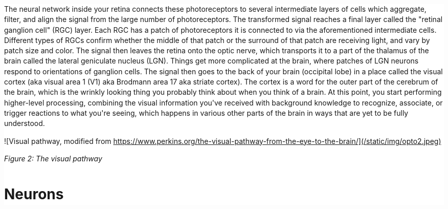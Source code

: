 
The neural network inside your retina connects these photoreceptors to several intermediate layers of cells  which aggregate, filter, and align the signal from the large number of photoreceptors. The transformed signal reaches a final layer called the "retinal ganglion cell" (RGC) layer. Each RGC has a patch of photoreceptors it is connected to via the aforementioned intermediate cells. Different types of RGCs confirm whether the middle of that patch or the surround of that patch are receiving light, and vary by patch size and color. The signal then leaves the retina onto the optic nerve, which transports it to a part of the thalamus of the brain called the lateral geniculate nucleus (LGN). Things get more complicated at the brain, where patches of LGN neurons respond to orientations of ganglion cells. The signal then goes to the back of your brain (occipital lobe) in a place called the visual cortex (aka visual area 1 (V1) aka Brodmann area 17 aka striate cortex). The cortex is a word for the outer part of the cerebrum of the brain, which is the wrinkly looking thing you probably think about when you think of a brain. At this point, you start performing higher-level processing, combining the visual information you've received with background knowledge to recognize, associate, or trigger reactions to what you're seeing, which happens in various other parts of the brain in ways that are yet to be fully understood.


![Visual pathway, modified from https://www.perkins.org/the-visual-pathway-from-the-eye-to-the-brain/](/static/img/opto2.jpeg)

*Figure 2: The visual pathway*

# Neurons